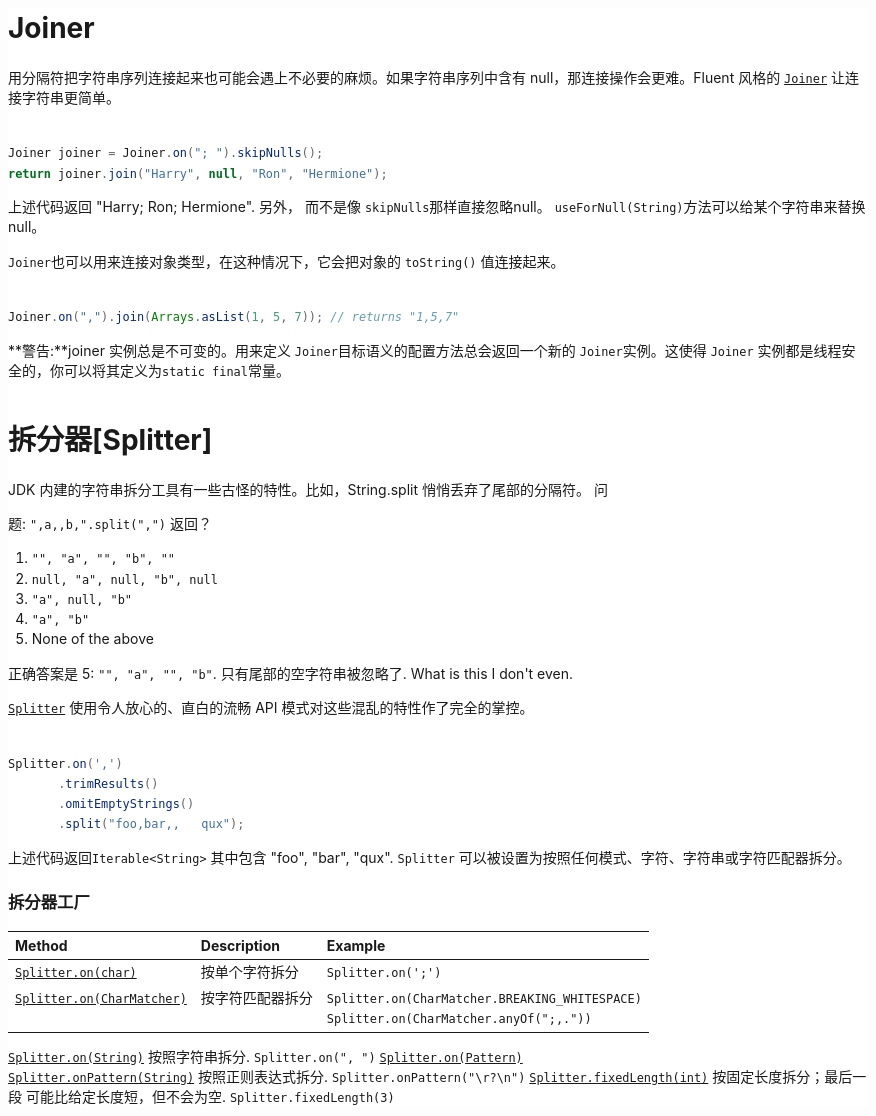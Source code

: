 # Joiner
用分隔符把字符串序列连接起来也可能会遇上不必要的麻烦。如果字符串序列中含有 null，那连接操作会更难。Fluent 风格的  <a href='http://google.github.io/guava/releases/snapshot/api/docs/com/google/common/base/Joiner.html'><code>Joiner</code></a> 让连接字符串更简单。

```java

Joiner joiner = Joiner.on("; ").skipNulls();
return joiner.join("Harry", null, "Ron", "Hermione");
```
上述代码返回 "Harry; Ron; Hermione".  另外， 而不是像 `skipNulls`那样直接忽略null。  `useForNull(String)`方法可以给某个字符串来替换null。

 `Joiner`也可以用来连接对象类型，在这种情况下，它会把对象的  `toString()` 值连接起来。

```java

Joiner.on(",").join(Arrays.asList(1, 5, 7)); // returns "1,5,7"
```

**警告:**joiner 实例总是不可变的。用来定义 `Joiner`目标语义的配置方法总会返回一个新的 `Joiner`实例。这使得 `Joiner` 实例都是线程安全的，你可以将其定义为`static final`常量。

# 拆分器[Splitter]
JDK 内建的字符串拆分工具有一些古怪的特性。比如，String.split 悄悄丢弃了尾部的分隔符。 问

题: `",a,,b,".split(",")` 返回？
  1. `"", "a", "", "b", ""`
  2. `null, "a", null, "b", null`
  3. `"a", null, "b"`
  4. `"a", "b"`
  5. None of the above

正确答案是 5: `"", "a", "", "b"`. 只有尾部的空字符串被忽略了.  What is this I don't even.

<a href='http://google.github.io/guava/releases/snapshot/api/docs/com/google/common/base/Splitter.html'><code>Splitter</code></a> 使用令人放心的、直白的流畅 API 模式对这些混乱的特性作了完全的掌控。

```java

Splitter.on(',')
       .trimResults()
       .omitEmptyStrings()
       .split("foo,bar,,   qux");
```
上述代码返回`Iterable<String>` 其中包含 "foo", "bar", "qux".   `Splitter` 可以被设置为按照任何模式、字符、字符串或字符匹配器拆分。

### 拆分器工厂
| Method                                   | Description | Example            |
| :--------------------------------------- | :---------- | :----------------- |
| <a href='http://google.github.io/guava/releases/snapshot/api/docs/com/google/common/base/Splitter.html#on(char)'><code>Splitter.on(char)</code></a> | 按单个字符拆分     | `Splitter.on(';')` |
| <a href='http://google.github.io/guava/releases/snapshot/api/docs/com/google/common/base/Splitter.html#on(com.google.common.base.CharMatcher)'><code>Splitter.on(CharMatcher)</code></a> |  按字符匹配器拆分 | `Splitter.on(CharMatcher.BREAKING_WHITESPACE)`<br><code>Splitter.on(CharMatcher.anyOf(";,."))</code>
<tr><td> <a href='http://google.github.io/guava/releases/snapshot/api/docs/com/google/common/base/Splitter.html#on(java.lang.String)'><code>Splitter.on(String)</code></a> </td><td> 按照字符串拆分. </td><td> <code>Splitter.on(", ")</code> </td></tr>
<tr><td> <a href='http://google.github.io/guava/releases/snapshot/api/docs/com/google/common/base/Splitter.html#on(java.util.regex.Pattern)'><code>Splitter.on(Pattern)</code></a><br><a href='http://google.github.io/guava/releases/snapshot/api/docs/com/google/common/base/Splitter.html#onPattern(java.lang.String)'><code>Splitter.onPattern(String)</code></a> </td><td>按照正则表达式拆分. </td><td> <code>Splitter.onPattern("\r?\n")</code> </td></tr>
<tr><td> <a href='http://google.github.io/guava/releases/snapshot/api/docs/com/google/common/base/Splitter.html#fixedLength(int)'><code>Splitter.fixedLength(int)</code></a> </td><td>  按固定长度拆分；最后一段
可能比给定长度短，但不会为空. </td><td> <code>Splitter.fixedLength(3)</code> </td></tr></tbody></table>
